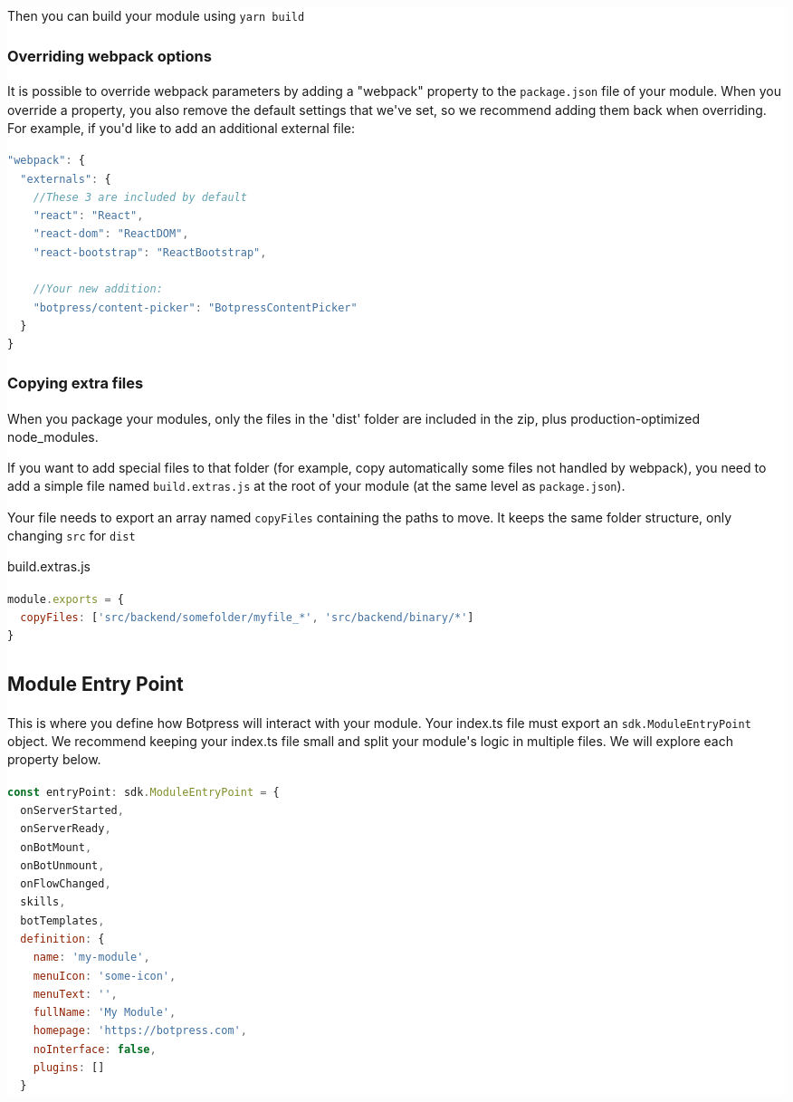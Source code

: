 Then you can build your module using `yarn build`

### Overriding webpack options

It is possible to override webpack parameters by adding a "webpack" property to the `package.json` file of your module. When you override a property, you also remove the default settings that we've set, so we recommend adding them back when overriding. For example, if you'd like to add an additional external file:

```js
"webpack": {
  "externals": {
    //These 3 are included by default
    "react": "React",
    "react-dom": "ReactDOM",
    "react-bootstrap": "ReactBootstrap",

    //Your new addition:
    "botpress/content-picker": "BotpressContentPicker"
  }
}
```

### Copying extra files

When you package your modules, only the files in the 'dist' folder are included in the zip, plus production-optimized node_modules.

If you want to add special files to that folder (for example, copy automatically some files not handled by webpack), you need to add a simple file named `build.extras.js` at the root of your module (at the same level as `package.json`).

Your file needs to export an array named `copyFiles` containing the paths to move. It keeps the same folder structure, only changing `src` for `dist`

build.extras.js

```js
module.exports = {
  copyFiles: ['src/backend/somefolder/myfile_*', 'src/backend/binary/*']
}
```

## Module Entry Point

This is where you define how Botpress will interact with your module. Your index.ts file must export an `sdk.ModuleEntryPoint` object. We recommend keeping your index.ts file small and split your module's logic in multiple files. We will explore each property below.

```js
const entryPoint: sdk.ModuleEntryPoint = {
  onServerStarted,
  onServerReady,
  onBotMount,
  onBotUnmount,
  onFlowChanged,
  skills,
  botTemplates,
  definition: {
    name: 'my-module',
    menuIcon: 'some-icon',
    menuText: '',
    fullName: 'My Module',
    homepage: 'https://botpress.com',
    noInterface: false,
    plugins: []
  }
```